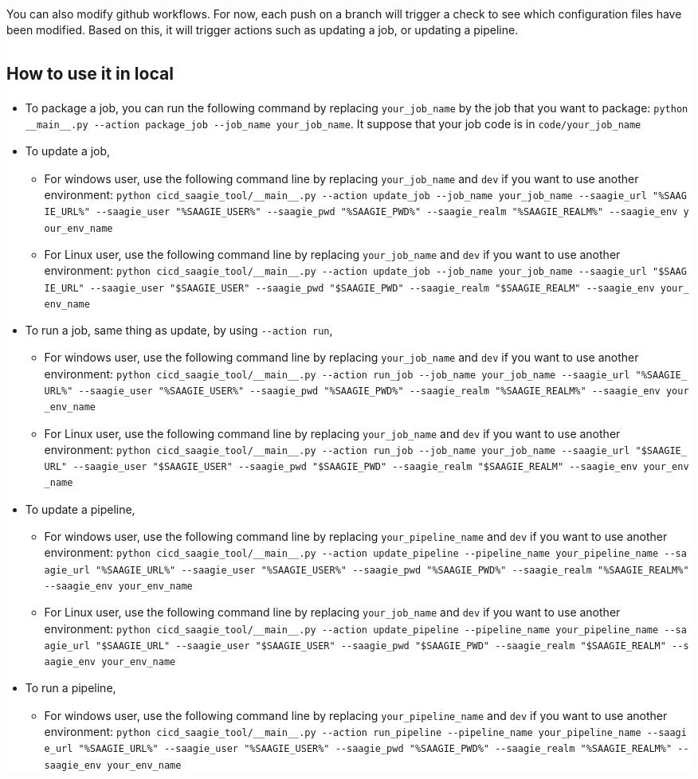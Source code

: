 You can also modify github workflows. For now, each push on a branch will trigger a check to see which configuration files have
been modified. Based on this, it will trigger actions such as updating a job, or updating a pipeline.








## How to use it in local

- To package a job, you can run the following command by replacing `your_job_name` by the job that you want to package: `python __main__.py --action package_job --job_name your_job_name`.
It suppose that your job code is in `code/your_job_name`
- To update a job,
  * For windows user, use the following command line by replacing `your_job_name` and `dev` if you want to use another environment:
    `python cicd_saagie_tool/__main__.py --action update_job --job_name your_job_name --saagie_url "%SAAGIE_URL%" --saagie_user "%SAAGIE_USER%" --saagie_pwd "%SAAGIE_PWD%" --saagie_realm "%SAAGIE_REALM%" --saagie_env your_env_name`

  * For Linux user, use the following command line by replacing `your_job_name` and `dev` if you want to use another environment:
    `python cicd_saagie_tool/__main__.py --action update_job --job_name your_job_name --saagie_url "$SAAGIE_URL" --saagie_user "$SAAGIE_USER" --saagie_pwd "$SAAGIE_PWD" --saagie_realm "$SAAGIE_REALM" --saagie_env your_env_name`

- To run a job, same thing as update, by using `--action run`,
  * For windows user, use the following command line by replacing `your_job_name` and `dev` if you want to use another environment:
    `python cicd_saagie_tool/__main__.py --action run_job --job_name your_job_name --saagie_url "%SAAGIE_URL%" --saagie_user "%SAAGIE_USER%" --saagie_pwd "%SAAGIE_PWD%" --saagie_realm "%SAAGIE_REALM%" --saagie_env your_env_name`

  * For Linux user, use the following command line by replacing `your_job_name` and `dev` if you want to use another environment:
    `python cicd_saagie_tool/__main__.py --action run_job --job_name your_job_name --saagie_url "$SAAGIE_URL" --saagie_user "$SAAGIE_USER" --saagie_pwd "$SAAGIE_PWD" --saagie_realm "$SAAGIE_REALM" --saagie_env your_env_name`

- To update a pipeline,
  * For windows user, use the following command line by replacing `your_pipeline_name` and `dev` if you want to use another environment:
    `python cicd_saagie_tool/__main__.py --action update_pipeline --pipeline_name your_pipeline_name --saagie_url "%SAAGIE_URL%" --saagie_user "%SAAGIE_USER%" --saagie_pwd "%SAAGIE_PWD%" --saagie_realm "%SAAGIE_REALM%" --saagie_env your_env_name`

  * For Linux user, use the following command line by replacing `your_job_name` and `dev` if you want to use another environment:
    `python cicd_saagie_tool/__main__.py --action update_pipeline --pipeline_name your_pipeline_name --saagie_url "$SAAGIE_URL" --saagie_user "$SAAGIE_USER" --saagie_pwd "$SAAGIE_PWD" --saagie_realm "$SAAGIE_REALM" --saagie_env your_env_name`

- To run a pipeline,
  * For windows user, use the following command line by replacing `your_pipeline_name` and `dev` if you want to use another environment:
    `python cicd_saagie_tool/__main__.py --action run_pipeline --pipeline_name your_pipeline_name --saagie_url "%SAAGIE_URL%" --saagie_user "%SAAGIE_USER%" --saagie_pwd "%SAAGIE_PWD%" --saagie_realm "%SAAGIE_REALM%" --saagie_env your_env_name`
